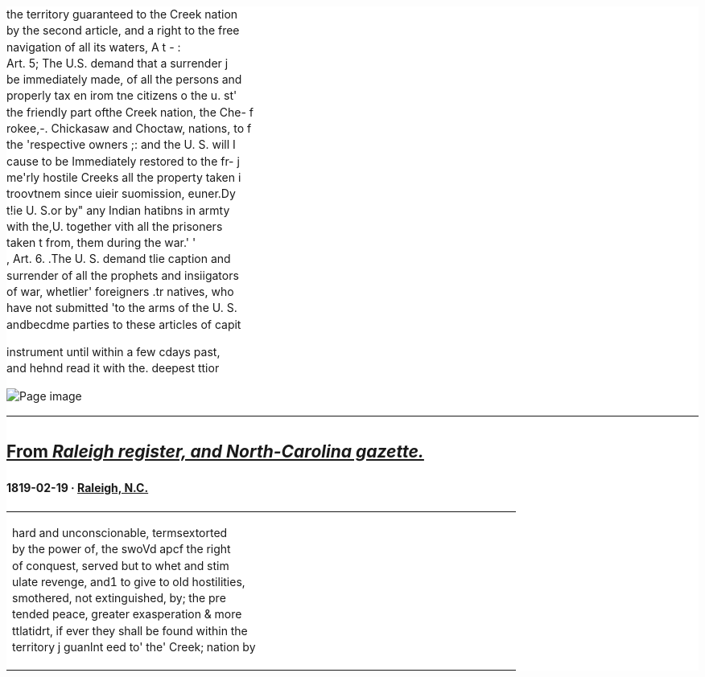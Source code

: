 the territory guaranteed to the Creek nation  
by the second article, and a right to the free  
navigation of all its waters, A t - :  
Art. 5; The U.S. demand that a surrender j  
be immediately made, of all the persons and  
properly tax en irom tne citizens o the u. st&#x27;  
the friendly part ofthe Creek nation, the Che- f  
rokee,-. Chickasaw and Choctaw, nations, to f  
the &#x27;respective owners ;: and the U. S. will I  
cause to be Immediately restored to the fr- j  
me&#x27;rly hostile Creeks all the property taken i  
troovtnem since uieir suomission, euner.Dy  
t!ie U. S.or by&quot; any Indian hatibns in armty  
with the,U. together vith all the prisoners  
taken t from, them during the war.&#x27; &#x27;  
, Art. 6. .The U. S. demand tlie caption and  
surrender of all the prophets and insiigators  
of war, whetlier&#x27; foreigners .tr natives, who  
have not submitted &#x27;to the arms of the U. S.  
andbecdme parties to these articles of capit  
  
instrument until within a few cdays past,  
and hehnd read it with the. deepest ttior
</td><td style="width: 50%; max-height: 75%; margin: auto; display: block;">
<img alt="Page image" src="https://newspapers.digitalnc.org/images/iiif/batch_ncu_RalRegNCWA23n_ver01%2Fdata%2F1819021901%2F0029.jp2/pct:18.963486454652532,17.407090986757797,36.58085142184082,79.6454506621102/!600,600/0/default.jpg"/>
</td>
</tr></table>

---

## [From _Raleigh register, and North-Carolina gazette._](https://newspapers.digitalnc.org/lccn/sn92073048/1819-02-19/ed-1/seq-1/)

#### 1819-02-19 &middot; [Raleigh, N.C.](http://dbpedia.org/resource/Raleigh%2C_North_Carolina)

<table style="width: 100%;"><tr><td style="width: 50%">

  
hard and unconscionable, termsextorted  
by the power of, the swoVd apcf the right  
of conquest, served but to whet and stim­  
ulate revenge, and1 to give to old hostilities,  
smothered, not extinguished, by; the pre  
tended peace, greater exasperation &amp; more  
ttlatidrt, if ever they shall be found within the  
territory j guanlnt eed to&#x27; the&#x27; Creek; nation by  
